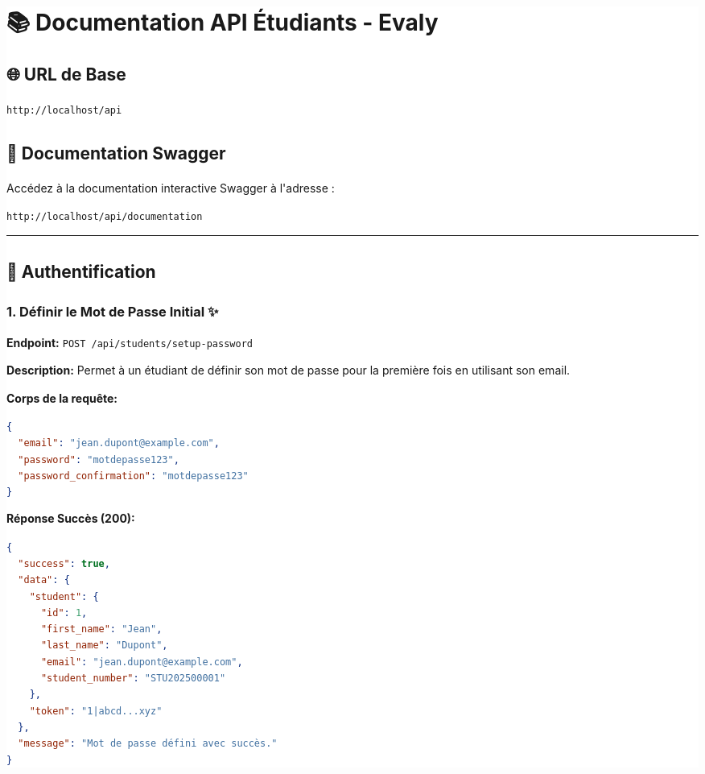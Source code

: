 # 📚 Documentation API Étudiants - Evaly

## 🌐 URL de Base
```
http://localhost/api
```

## 📖 Documentation Swagger
Accédez à la documentation interactive Swagger à l'adresse :
```
http://localhost/api/documentation
```

---

## 🔐 Authentification

### 1. **Définir le Mot de Passe Initial** ✨

**Endpoint:** `POST /api/students/setup-password`

**Description:** Permet à un étudiant de définir son mot de passe pour la première fois en utilisant son email.

**Corps de la requête:**
```json
{
  "email": "jean.dupont@example.com",
  "password": "motdepasse123",
  "password_confirmation": "motdepasse123"
}
```

**Réponse Succès (200):**
```json
{
  "success": true,
  "data": {
    "student": {
      "id": 1,
      "first_name": "Jean",
      "last_name": "Dupont",
      "email": "jean.dupont@example.com",
      "student_number": "STU202500001"
    },
    "token": "1|abcd...xyz"
  },
  "message": "Mot de passe défini avec succès."
}
```
